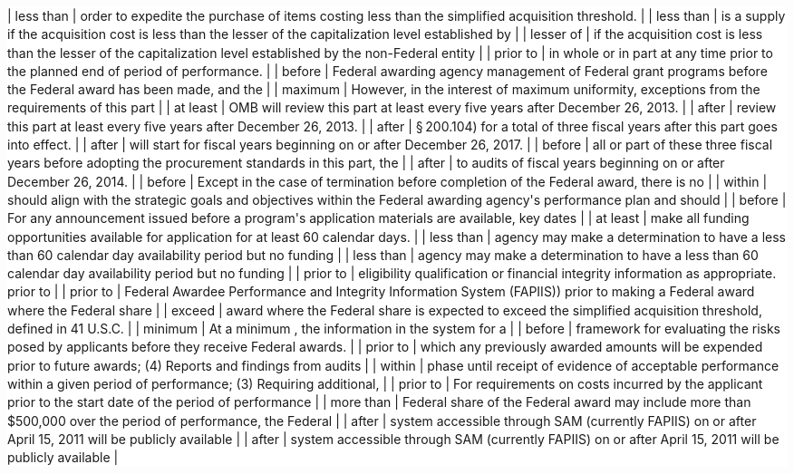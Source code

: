 | less than     | order to expedite the purchase of items costing less than  the simplified acquisition threshold.                                                                                         |
| less than     | is a supply if the acquisition cost is less than the lesser of the capitalization level established by                                                                                   |
| lesser of     | if the acquisition cost is less than the lesser of the capitalization level established by the non-Federal entity                                                                        |
| prior to      | in whole or in part at any time prior to  the planned end of period of performance.                                                                                                      |
| before        | Federal awarding agency management of Federal grant programs before the Federal award has been made, and the                                                                             |
| maximum       | However, in the interest of  maximum uniformity, exceptions from the requirements of this part                                                                                           |
| at least      | OMB will review this part  at least  every five years after December 26, 2013.                                                                                                           |
| after         | review this part at least every five years after  December 26, 2013.                                                                                                                     |
| after         | &#167;&#8201;200.104) for a total of three fiscal years after  this part goes into effect.                                                                                               |
| after         | will start for fiscal years beginning on or after  December 26, 2017.                                                                                                                    |
| before        | all or part of these three fiscal years before adopting the procurement standards in this part, the                                                                                      |
| after         | to audits of fiscal years beginning on or after  December 26, 2014.                                                                                                                      |
| before        | Except in the case of termination  before completion of the Federal award, there is no                                                                                                   |
| within        | should align with the strategic goals and objectives within the Federal awarding agency's performance plan and should                                                                    |
| before        | For any announcement issued  before a program's application materials are available, key dates                                                                                           |
| at least      | make all funding opportunities available for application for at least  60 calendar days.                                                                                                 |
| less than     | agency may make a determination to have a less than 60 calendar day availability period but no funding                                                                                   |
| less than     | agency may make a determination to have a less than 60 calendar day availability period but no funding                                                                                   |
| prior to      | eligibility qualification or financial integrity information as appropriate. prior to                                                                                                    |
| prior to      | Federal Awardee Performance and Integrity Information System (FAPIIS)) prior to making a Federal award where the Federal share                                                           |
| exceed        | award where the Federal share is expected to exceed the simplified acquisition threshold, defined in 41 U.S.C.                                                                           |
| minimum       | At a  minimum , the information in the system for a                                                                                                                                      |
| before        | framework for evaluating the risks posed by applicants before  they receive Federal awards.                                                                                              |
| prior to      | which any previously awarded amounts will be expended prior to future awards; (4) Reports and findings from audits                                                                       |
| within        | phase until receipt of evidence of acceptable performance within a given period of performance; (3) Requiring additional,                                                                |
| prior to      | For requirements on costs incurred by the applicant  prior to the start date of the period of performance                                                                                |
| more than     | Federal share of the Federal award may include more than $500,000 over the period of performance, the Federal                                                                            |
| after         | system accessible through SAM (currently FAPIIS) on or after  April 15, 2011 will be publicly available                                                                                  |
| after         | system accessible through SAM (currently FAPIIS) on or after  April 15, 2011 will be publicly available                                                                                  |